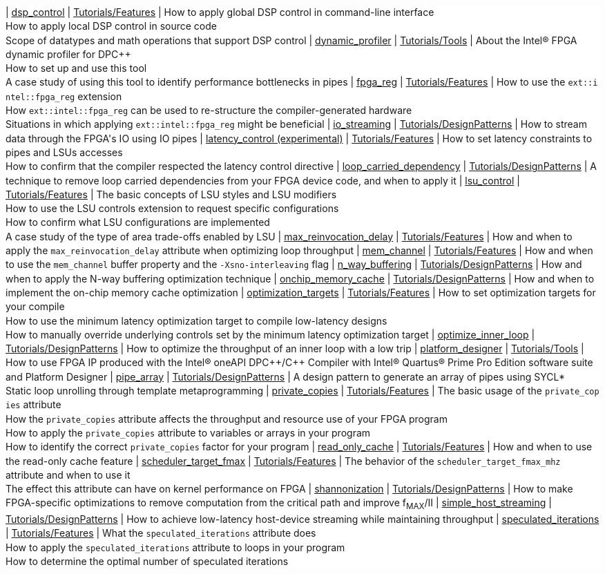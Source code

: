 | [dsp_control](Tutorials/Features/dsp_control)                                     | [Tutorials/Features](Tutorials/Features)             | How to apply global DSP control in command-line interface <br> How to apply local DSP control in source code <br> Scope of datatypes and math operations that support DSP control
| [dynamic_profiler](Tutorials/Tools/dynamic_profiler)                              | [Tutorials/Tools](Tutorials/Tools)                   | About the Intel® FPGA dynamic profiler for DPC++ <br> How to set up and use this tool <br> A case study of using this tool to identify performance bottlenecks in pipes
| [fpga_reg](Tutorials/Features/fpga_reg)                                           | [Tutorials/Features](Tutorials/Features)             | How to use the `ext::intel::fpga_reg` extension <br> How `ext::intel::fpga_reg` can be used to re-structure the compiler-generated hardware <br> Situations in which applying  `ext::intel::fpga_reg` might be beneficial
| [io_streaming](Tutorials/DesignPatterns/io_streaming)                             | [Tutorials/DesignPatterns](Tutorials/DesignPatterns) | How to stream data through the FPGA's IO using IO pipes
| [latency_control (experimental)](Tutorials/Features/experimental/latency_control) | [Tutorials/Features](Tutorials/Features)             | How to set latency constraints to pipes and LSUs accesses <br> How to confirm that the compiler respected the latency control directive
| [loop_carried_dependency](Tutorials/DesignPatterns/loop_carried_dependency)       | [Tutorials/DesignPatterns](Tutorials/DesignPatterns) | A technique to remove loop carried dependencies from your FPGA device code, and when to apply it
| [lsu_control](Tutorials/Features/lsu_control)                                     | [Tutorials/Features](Tutorials/Features)             | The basic concepts of LSU styles and LSU modifiers <br>  How to use the LSU controls extension to request specific configurations <br>  How to confirm what LSU configurations are implemented <br> A case study of the type of area trade-offs enabled by LSU
| [max_reinvocation_delay](Tutorials/Features/max_reinvocation_delay)                                                           | [Tutorials/Features](Tutorials/Features)             | How and when to apply the `max_reinvocation_delay` attribute when optimizing loop throughput
| [mem_channel](Tutorials/Features/mem_channel)                                     | [Tutorials/Features](Tutorials/Features)             | How and when to use the `mem_channel` buffer property and the `-Xsno-interleaving` flag
| [n_way_buffering](Tutorials/DesignPatterns/n_way_buffering)                       | [Tutorials/DesignPatterns](Tutorials/DesignPatterns) | How and when to apply the N-way buffering optimization technique
| [onchip_memory_cache](Tutorials/DesignPatterns/onchip_memory_cache)               | [Tutorials/DesignPatterns](Tutorials/DesignPatterns) | How and when to implement the on-chip memory cache optimization
| [optimization_targets](Tutorials/Features/optimization_targets)                   | [Tutorials/Features](Tutorials/Features)             | How to set optimization targets for your compile</br>How to use the minimum latency optimization target to compile low-latency designs<br>How to manually override underlying controls set by the minimum latency optimization target
| [optimize_inner_loop](Tutorials/DesignPatterns/optimize_inner_loop)               | [Tutorials/DesignPatterns](Tutorials/DesignPatterns) | How to optimize the throughput of an inner loop with a low trip
| [platform_designer](Tutorials/Tools/platform_designer)                            | [Tutorials/Tools](Tutorials/Tools)                   | How to use FPGA IP produced with the Intel® oneAPI DPC++/C++ Compiler with Intel® Quartus® Prime Pro Edition software suite and Platform Designer
| [pipe_array](Tutorials/DesignPatterns/pipe_array)                                 | [Tutorials/DesignPatterns](Tutorials/DesignPatterns) | A design pattern to generate an array of pipes using SYCL* <br> Static loop unrolling through template metaprogramming
| [private_copies](Tutorials/Features/private_copies)                               | [Tutorials/Features](Tutorials/Features)             | The basic usage of the `private_copies` attribute <br> How the `private_copies` attribute affects the throughput and resource use of your FPGA program <br> How to apply the `private_copies` attribute to variables or arrays in your program <br> How to identify the correct `private_copies` factor for your program
| [read_only_cache](Tutorials/Features/read_only_cache)                             | [Tutorials/Features](Tutorials/Features)             | How and when to use the read-only cache feature
| [scheduler_target_fmax](Tutorials/Features/scheduler_target_fmax)                 | [Tutorials/Features](Tutorials/Features)             | The behavior of the `scheduler_target_fmax_mhz` attribute and when to use it <br> The effect this attribute can have on kernel performance on FPGA
| [shannonization](Tutorials/DesignPatterns/shannonization)                         | [Tutorials/DesignPatterns](Tutorials/DesignPatterns) | How to make FPGA-specific optimizations to remove computation from the critical path and improve f<sub>MAX</sub>/II
| [simple_host_streaming](Tutorials/DesignPatterns/simple_host_streaming)           | [Tutorials/DesignPatterns](Tutorials/DesignPatterns) | How to achieve low-latency host-device streaming while maintaining throughput
| [speculated_iterations](Tutorials/Features/speculated_iterations)                 | [Tutorials/Features](Tutorials/Features)             | What the `speculated_iterations` attribute does <br> How to apply the `speculated_iterations` attribute to loops in your program <br> How to determine the optimal number of speculated iterations